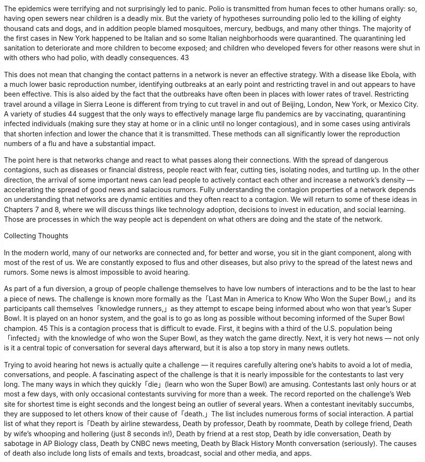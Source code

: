 The epidemics were terrifying and not surprisingly led to panic. Polio is transmitted from human feces to other humans orally: so, having open sewers near children is a deadly mix. But the variety of hypotheses surrounding polio led to the killing of eighty thousand cats and dogs, and in addition people blamed mosquitoes, mercury, bedbugs, and many other things. The majority of the first cases in New York happened to be Italian and so some Italian neighborhoods were quarantined. The quarantining led sanitation to deteriorate and more children to become exposed; and children who developed fevers for other reasons were shut in with others who had polio, with deadly consequences. 43

This does not mean that changing the contact patterns in a network is never an effective strategy. With a disease like Ebola, with a much lower basic reproduction number, identifying outbreaks at an early point and restricting travel in and out appears to have been effective. This is also aided by the fact that the outbreaks have often been in places with lower rates of travel. Restricting travel around a village in Sierra Leone is different from trying to cut travel in and out of Beijing, London, New York, or Mexico City. A variety of studies 44 suggest that the only ways to effectively manage large flu pandemics are by vaccinating, quarantining infected individuals (making sure they stay at home or in a clinic until no longer contagious), and in some cases using antivirals that shorten infection and lower the chance that it is transmitted. These methods can all significantly lower the reproduction numbers of a flu and have a substantial impact.

The point here is that networks change and react to what passes along their connections. With the spread of dangerous contagions, such as diseases or financial distress, people react with fear, cutting ties, isolating nodes, and turtling up. In the other direction, the arrival of some important news can lead people to actively contact each other and increase a network’s density — accelerating the spread of good news and salacious rumors. Fully understanding the contagion properties of a network depends on understanding that networks are dynamic entities and they often react to a contagion. We will return to some of these ideas in Chapters 7 and 8, where we will discuss things like technology adoption, decisions to invest in education, and social learning. Those are processes in which the way people act is dependent on what others are doing and the state of the network.

Collecting Thoughts

In the modern world, many of our networks are connected and, for better and worse, you sit in the giant component, along with most of the rest of us. We are constantly exposed to flus and other diseases, but also privy to the spread of the latest news and rumors. Some news is almost impossible to avoid hearing.

As part of a fun diversion, a group of people challenge themselves to have low numbers of interactions and to be the last to hear a piece of news. The challenge is known more formally as the「Last Man in America to Know Who Won the Super Bowl,」and its participants call themselves「knowledge runners,」as they attempt to escape being informed about who won that year’s Super Bowl. It is played on an honor system, and the goal is to go as long as possible without becoming informed of the Super Bowl champion. 45 This is a contagion process that is difficult to evade. First, it begins with a third of the U.S. population being「infected」with the knowledge of who won the Super Bowl, as they watch the game directly. Next, it is very hot news — not only is it a central topic of conversation for several days afterward, but it is also a top story in many news outlets.

Trying to avoid hearing hot news is actually quite a challenge — it requires carefully altering one’s habits to avoid a lot of media, conversations, and people. A fascinating aspect of the challenge is that it is nearly impossible for the contestants to last very long. The many ways in which they quickly「die」(learn who won the Super Bowl) are amusing. Contestants last only hours or at most a few days, with only occasional contestants surviving for more than a week. The record reported on the challenge’s Web site for shortest time is eight seconds and the longest being an outlier of several years. When a contestant inevitably succumbs, they are supposed to let others know of their cause of「death.」The list includes numerous forms of social interaction. A partial list of what they report is「Death by airline stewardess, Death by professor, Death by roommate, Death by college friend, Death by wife’s whooping and hollering (just 8 seconds in!), Death by friend at a rest stop, Death by idle conversation, Death by sabotage in AP Biology class, Death by CNBC news meeting, Death by Black History Month conversation (seriously). The causes of death also include long lists of emails and texts, broadcast, social and other media, and apps.
